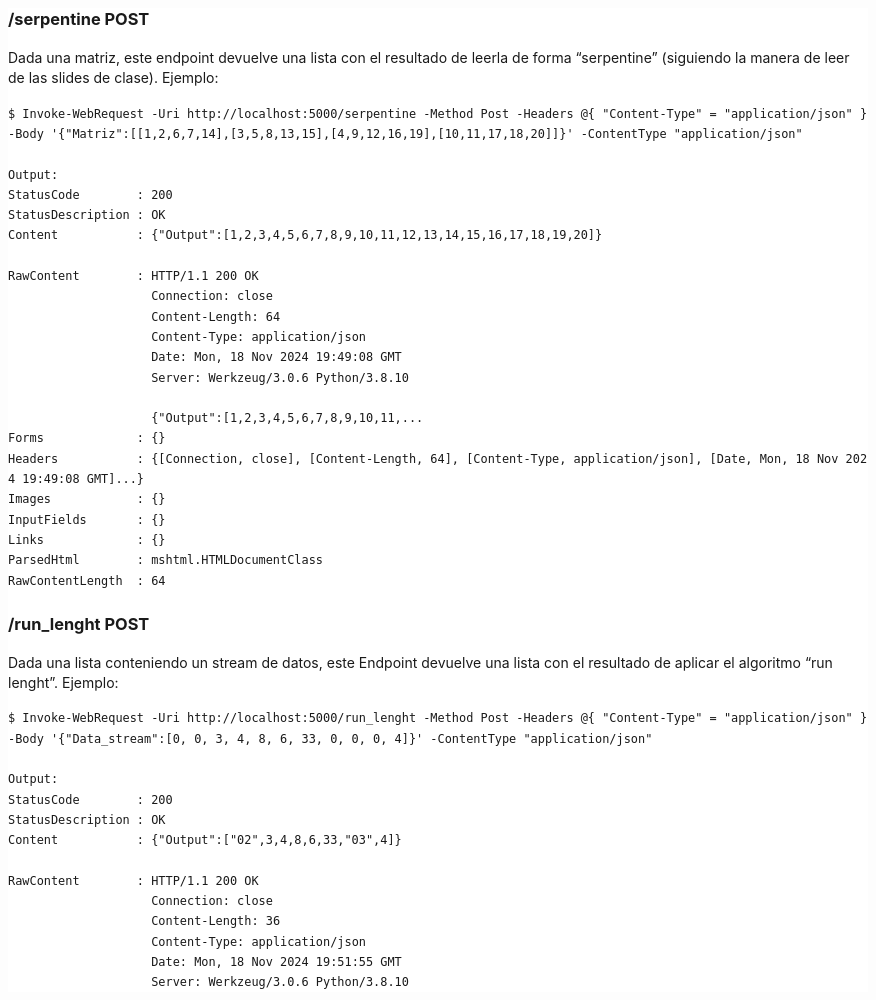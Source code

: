 




### **/serpentine POST**

Dada una matriz, este endpoint devuelve una lista con el resultado de leerla de forma “serpentine” (siguiendo la manera de leer de las slides de clase). Ejemplo:


    $ Invoke-WebRequest -Uri http://localhost:5000/serpentine -Method Post -Headers @{ "Content-Type" = "application/json" } -Body '{"Matriz":[[1,2,6,7,14],[3,5,8,13,15],[4,9,12,16,19],[10,11,17,18,20]]}' -ContentType "application/json"
    
    Output: 
    StatusCode        : 200
    StatusDescription : OK
    Content           : {"Output":[1,2,3,4,5,6,7,8,9,10,11,12,13,14,15,16,17,18,19,20]}
    
    RawContent        : HTTP/1.1 200 OK
                        Connection: close
                        Content-Length: 64
                        Content-Type: application/json
                        Date: Mon, 18 Nov 2024 19:49:08 GMT
                        Server: Werkzeug/3.0.6 Python/3.8.10
    
                        {"Output":[1,2,3,4,5,6,7,8,9,10,11,...
    Forms             : {}
    Headers           : {[Connection, close], [Content-Length, 64], [Content-Type, application/json], [Date, Mon, 18 Nov 2024 19:49:08 GMT]...}
    Images            : {}
    InputFields       : {}
    Links             : {}
    ParsedHtml        : mshtml.HTMLDocumentClass
    RawContentLength  : 64 



### **/run_lenght POST** 

Dada una lista conteniendo un stream de datos, este Endpoint devuelve una lista con el resultado de aplicar el algoritmo “run lenght”. Ejemplo:


    $ Invoke-WebRequest -Uri http://localhost:5000/run_lenght -Method Post -Headers @{ "Content-Type" = "application/json" } -Body '{"Data_stream":[0, 0, 3, 4, 8, 6, 33, 0, 0, 0, 4]}' -ContentType "application/json" 
    
    Output: 
    StatusCode        : 200
    StatusDescription : OK 
    Content           : {"Output":["02",3,4,8,6,33,"03",4]}
    
    RawContent        : HTTP/1.1 200 OK
                        Connection: close
                        Content-Length: 36
                        Content-Type: application/json
                        Date: Mon, 18 Nov 2024 19:51:55 GMT
                        Server: Werkzeug/3.0.6 Python/3.8.10
    